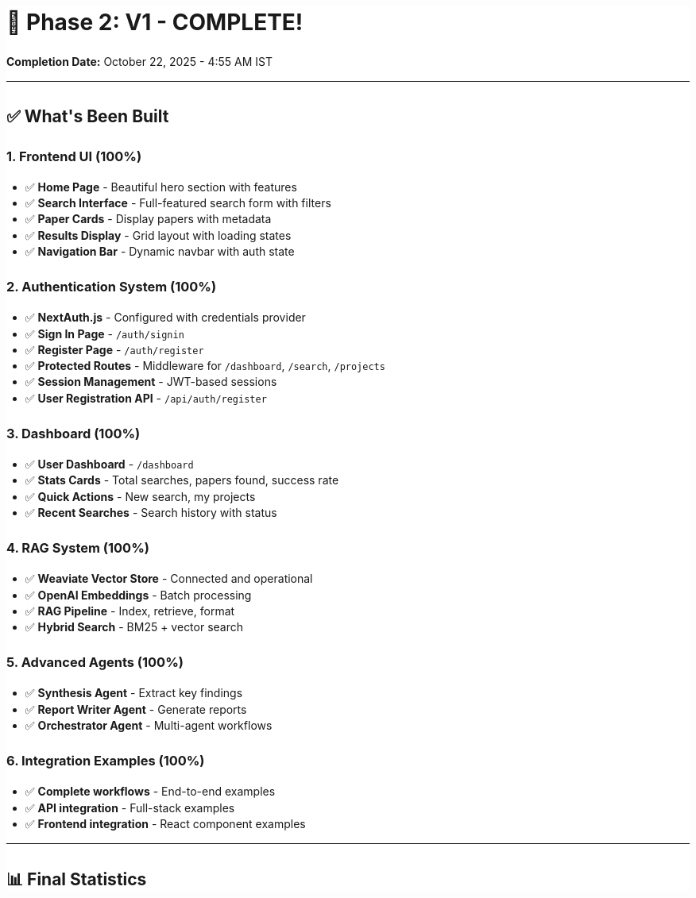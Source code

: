 # 🎉 Phase 2: V1 - COMPLETE!

**Completion Date:** October 22, 2025 - 4:55 AM IST

---

## ✅ What's Been Built

### 1. Frontend UI (100%)
- ✅ **Home Page** - Beautiful hero section with features
- ✅ **Search Interface** - Full-featured search form with filters
- ✅ **Paper Cards** - Display papers with metadata
- ✅ **Results Display** - Grid layout with loading states
- ✅ **Navigation Bar** - Dynamic navbar with auth state

### 2. Authentication System (100%)
- ✅ **NextAuth.js** - Configured with credentials provider
- ✅ **Sign In Page** - `/auth/signin`
- ✅ **Register Page** - `/auth/register`
- ✅ **Protected Routes** - Middleware for `/dashboard`, `/search`, `/projects`
- ✅ **Session Management** - JWT-based sessions
- ✅ **User Registration API** - `/api/auth/register`

### 3. Dashboard (100%)
- ✅ **User Dashboard** - `/dashboard`
- ✅ **Stats Cards** - Total searches, papers found, success rate
- ✅ **Quick Actions** - New search, my projects
- ✅ **Recent Searches** - Search history with status

### 4. RAG System (100%)
- ✅ **Weaviate Vector Store** - Connected and operational
- ✅ **OpenAI Embeddings** - Batch processing
- ✅ **RAG Pipeline** - Index, retrieve, format
- ✅ **Hybrid Search** - BM25 + vector search

### 5. Advanced Agents (100%)
- ✅ **Synthesis Agent** - Extract key findings
- ✅ **Report Writer Agent** - Generate reports
- ✅ **Orchestrator Agent** - Multi-agent workflows

### 6. Integration Examples (100%)
- ✅ **Complete workflows** - End-to-end examples
- ✅ **API integration** - Full-stack examples
- ✅ **Frontend integration** - React component examples

---

## 📊 Final Statistics
